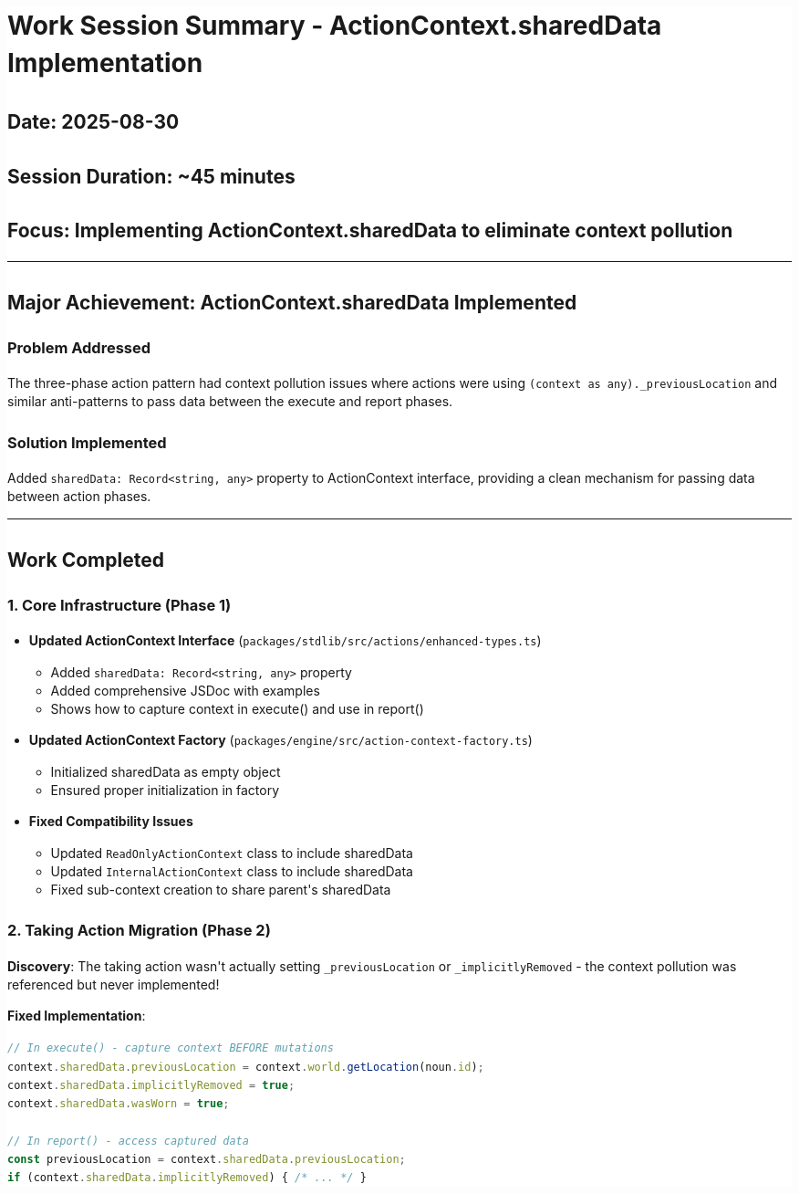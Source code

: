 # Work Session Summary - ActionContext.sharedData Implementation

## Date: 2025-08-30
## Session Duration: ~45 minutes
## Focus: Implementing ActionContext.sharedData to eliminate context pollution

---

## Major Achievement: ActionContext.sharedData Implemented

### Problem Addressed
The three-phase action pattern had context pollution issues where actions were using `(context as any)._previousLocation` and similar anti-patterns to pass data between the execute and report phases.

### Solution Implemented
Added `sharedData: Record<string, any>` property to ActionContext interface, providing a clean mechanism for passing data between action phases.

---

## Work Completed

### 1. Core Infrastructure (Phase 1)
- **Updated ActionContext Interface** (`packages/stdlib/src/actions/enhanced-types.ts`)
  - Added `sharedData: Record<string, any>` property
  - Added comprehensive JSDoc with examples
  - Shows how to capture context in execute() and use in report()

- **Updated ActionContext Factory** (`packages/engine/src/action-context-factory.ts`)
  - Initialized sharedData as empty object
  - Ensured proper initialization in factory

- **Fixed Compatibility Issues**
  - Updated `ReadOnlyActionContext` class to include sharedData
  - Updated `InternalActionContext` class to include sharedData
  - Fixed sub-context creation to share parent's sharedData

### 2. Taking Action Migration (Phase 2)
**Discovery**: The taking action wasn't actually setting `_previousLocation` or `_implicitlyRemoved` - the context pollution was referenced but never implemented!

**Fixed Implementation**:
```typescript
// In execute() - capture context BEFORE mutations
context.sharedData.previousLocation = context.world.getLocation(noun.id);
context.sharedData.implicitlyRemoved = true;
context.sharedData.wasWorn = true;

// In report() - access captured data
const previousLocation = context.sharedData.previousLocation;
if (context.sharedData.implicitlyRemoved) { /* ... */ }
```
